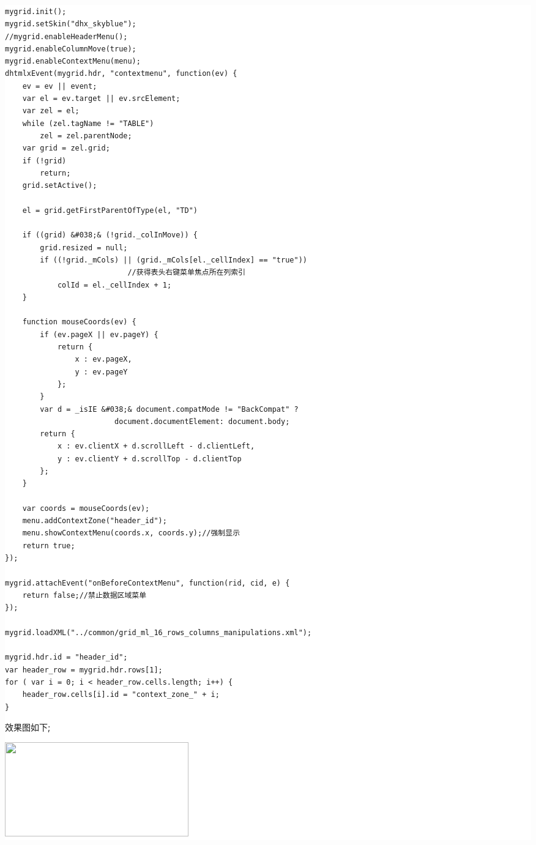 	mygrid.init();
	mygrid.setSkin("dhx_skyblue");
	//mygrid.enableHeaderMenu();
	mygrid.enableColumnMove(true);
	mygrid.enableContextMenu(menu);
	dhtmlxEvent(mygrid.hdr, "contextmenu", function(ev) {
		ev = ev || event;
		var el = ev.target || ev.srcElement;
		var zel = el;
		while (zel.tagName != "TABLE")
			zel = zel.parentNode;
		var grid = zel.grid;
		if (!grid)
			return;
		grid.setActive();

		el = grid.getFirstParentOfType(el, "TD")

		if ((grid) &#038;& (!grid._colInMove)) {
			grid.resized = null;
			if ((!grid._mCols) || (grid._mCols[el._cellIndex] == "true"))
                                //获得表头右键菜单焦点所在列索引
				colId = el._cellIndex + 1;
		}

		function mouseCoords(ev) {
			if (ev.pageX || ev.pageY) {
				return {
					x : ev.pageX,
					y : ev.pageY
				};
			}
			var d = _isIE &#038;& document.compatMode != "BackCompat" ? 
                             document.documentElement: document.body;
			return {
				x : ev.clientX + d.scrollLeft - d.clientLeft,
				y : ev.clientY + d.scrollTop - d.clientTop
			};
		}

		var coords = mouseCoords(ev);
		menu.addContextZone("header_id");
		menu.showContextMenu(coords.x, coords.y);//强制显示
		return true;
	});

	mygrid.attachEvent("onBeforeContextMenu", function(rid, cid, e) {
		return false;//禁止数据区域菜单
	});

	mygrid.loadXML("../common/grid_ml_16_rows_columns_manipulations.xml");

	mygrid.hdr.id = "header_id";
	var header_row = mygrid.hdr.rows[1];
	for ( var i = 0; i < header_row.cells.length; i++) {
		header_row.cells[i].id = "context_zone_" + i;
	}

效果图如下;
<div class="pic">
<img src="http://7xnrdo.com1.z0.glb.clouddn.com/2011/07/dhtmlxgrid-custom-head-menu.jpg" alt="" title="dhtmlxgrid-custom-head-menu" width="300" height="154" class="aligncenter size-medium wp-image-2291" /></div>

